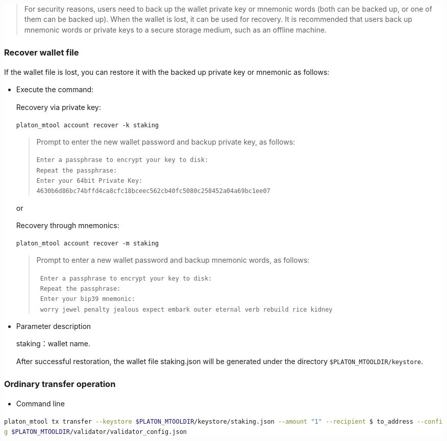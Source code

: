 >  For security reasons, users need to back up the wallet private key or mnemonic words (both can be backed up, or one of them can be backed up). When the wallet is lost, it can be used for recovery. It is recommended that users back up mnemonic words or private keys to a secure storage medium, such as an offline machine.

### Recover wallet file

 If the wallet file is lost, you can restore it with the backed up private key or mnemonic as follows:

- Execute the command:

   Recovery via private key:

  ```shell
  platon_mtool account recover -k staking
  ```

  > Prompt to enter the new wallet password and backup private key, as follows:
  >
  > ```shell
  > Enter a passphrase to encrypt your key to disk:
  > Repeat the passphrase:
  > Enter your 64bit Private Key:
  > 4630b6d86bc74bffd4ca8cfc18bceec562cb40fc5080c258452a04a69bc1ee07
  > ```

  or

   Recovery through mnemonics:

  ```shell
  platon_mtool account recover -m staking
  ```

  >  Prompt to enter a new wallet password and backup mnemonic words, as follows:
  >
  >  ```shell
  >   Enter a passphrase to encrypt your key to disk:
  >   Repeat the passphrase:
  >   Enter your bip39 mnemonic:
  >   worry jewel penalty jealous expect embark outer eternal verb rebuild rice kidney
  >  ```

- Parameter description

  staking：wallet name.

   After successful restoration, the wallet file staking.json will be generated under the directory `$PLATON_MTOOLDIR/keystore`.

### Ordinary transfer operation

- Command line

```bash
platon_mtool tx transfer --keystore $PLATON_MTOOLDIR/keystore/staking.json --amount "1" --recipient $ to_address --config $PLATON_MTOOLDIR/validator/validator_config.json
```
